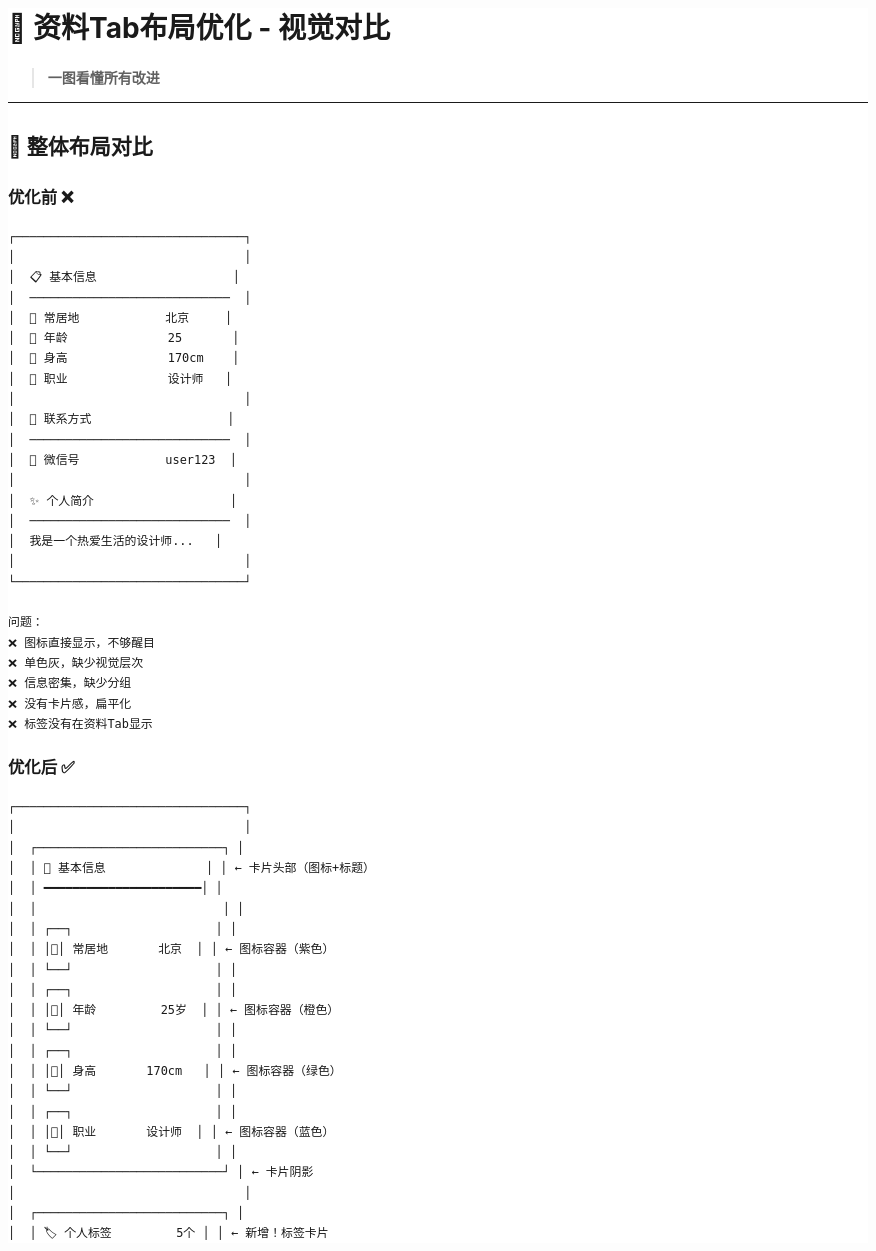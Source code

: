 # 📸 资料Tab布局优化 - 视觉对比

> **一图看懂所有改进**

---

## 🎨 **整体布局对比**

### **优化前** ❌

```
┌────────────────────────────────┐
│                                │
│  📋 基本信息                   │
│  ────────────────────────────  │
│  📍 常居地            北京     │
│  👤 年龄              25       │
│  📏 身高              170cm    │
│  💼 职业              设计师   │
│                                │
│  📱 联系方式                   │
│  ────────────────────────────  │
│  💬 微信号            user123  │
│                                │
│  ✨ 个人简介                   │
│  ────────────────────────────  │
│  我是一个热爱生活的设计师...   │
│                                │
└────────────────────────────────┘

问题：
❌ 图标直接显示，不够醒目
❌ 单色灰，缺少视觉层次
❌ 信息密集，缺少分组
❌ 没有卡片感，扁平化
❌ 标签没有在资料Tab显示
```

### **优化后** ✅

```
┌────────────────────────────────┐
│                                │
│  ┌──────────────────────────┐ │
│  │ 👤 基本信息              │ │ ← 卡片头部（图标+标题）
│  │ ━━━━━━━━━━━━━━━━━━━━━━│ │
│  │                          │ │
│  │ ┌──┐                    │ │
│  │ │📍│ 常居地       北京  │ │ ← 图标容器（紫色）
│  │ └──┘                    │ │
│  │ ┌──┐                    │ │
│  │ │📅│ 年龄         25岁  │ │ ← 图标容器（橙色）
│  │ └──┘                    │ │
│  │ ┌──┐                    │ │
│  │ │📏│ 身高       170cm   │ │ ← 图标容器（绿色）
│  │ └──┘                    │ │
│  │ ┌──┐                    │ │
│  │ │💼│ 职业       设计师  │ │ ← 图标容器（蓝色）
│  │ └──┘                    │ │
│  └──────────────────────────┘ │ ← 卡片阴影
│                                │
│  ┌──────────────────────────┐ │
│  │ 🏷️ 个人标签         5个 │ │ ← 新增！标签卡片
```